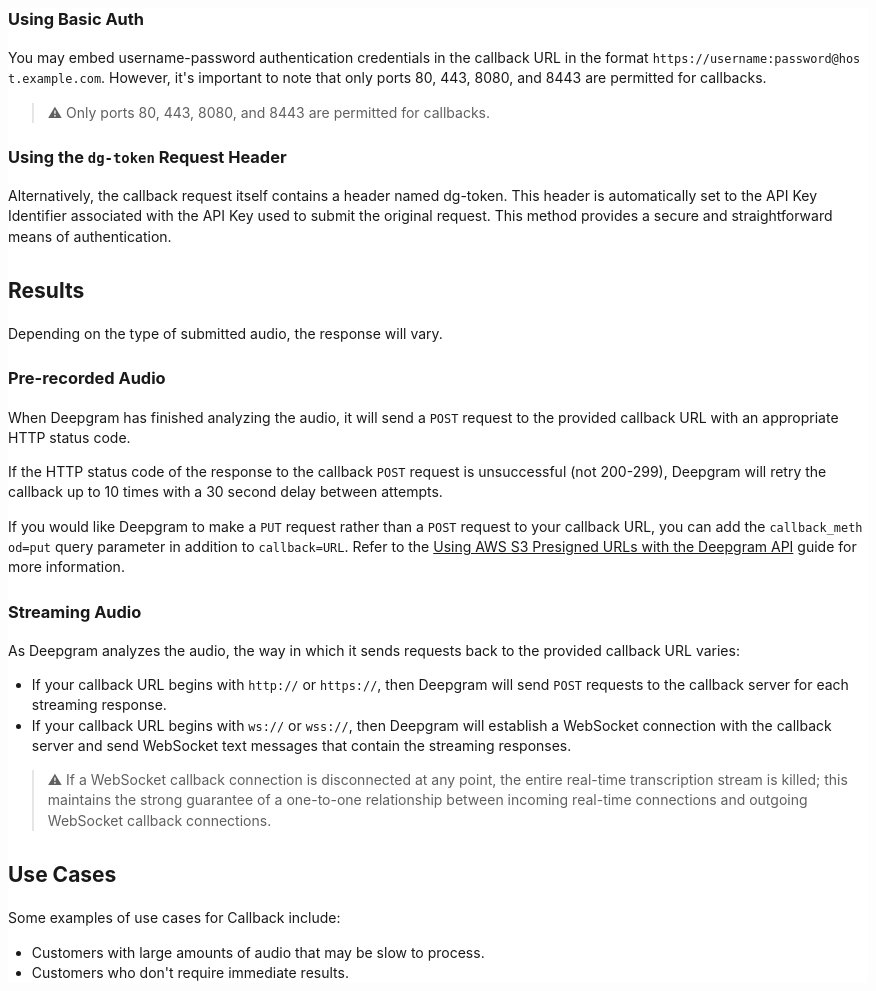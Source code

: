 ### Using Basic Auth

You may embed username-password authentication credentials in the callback URL in the format `https://username:password@host.example.com`. However, it's important to note that only ports 80, 443, 8080, and 8443 are permitted for callbacks.

> ⚠ Only ports 80, 443, 8080, and 8443 are permitted for callbacks.

### Using the `dg-token` Request Header

Alternatively, the callback request itself contains a header named dg-token. This header is automatically set to the API Key Identifier associated with the API Key used to submit the original request. This method provides a secure and straightforward means of authentication.

## Results

Depending on the type of submitted audio, the response will vary.

### Pre-recorded Audio

When Deepgram has finished analyzing the audio, it will send a `POST` request to the provided callback URL with an appropriate HTTP status code.

If the HTTP status code of the response to the callback `POST` request is unsuccessful (not 200-299), Deepgram will retry the callback up to 10 times with a 30 second delay between attempts.

If you would like Deepgram to make a `PUT` request rather than a `POST` request to your callback URL, you can add the `callback_method=put` query parameter in addition to `callback=URL`. Refer to the [Using AWS S3 Presigned URLs with the Deepgram API](https://developers.deepgram.com/docs/using-aws-s3-presigned-urls-with-the-deepgram-api#uploading-transcripts-directly-to-s3) guide for more information.

### Streaming Audio

As Deepgram analyzes the audio, the way in which it sends requests back to the provided callback URL varies:

- If your callback URL begins with `http://` or `https://`, then Deepgram will send `POST` requests to the callback server for each streaming response.
- If your callback URL begins with `ws://` or `wss://`, then Deepgram will establish a WebSocket connection with the callback server and send WebSocket text messages that contain the streaming responses.

> ⚠ If a WebSocket callback connection is disconnected at any point, the entire real-time transcription stream is killed; this maintains the strong guarantee of a one-to-one relationship between incoming real-time connections and outgoing WebSocket callback connections.

## Use Cases

Some examples of use cases for Callback include:

- Customers with large amounts of audio that may be slow to process.
- Customers who don't require immediate results.
